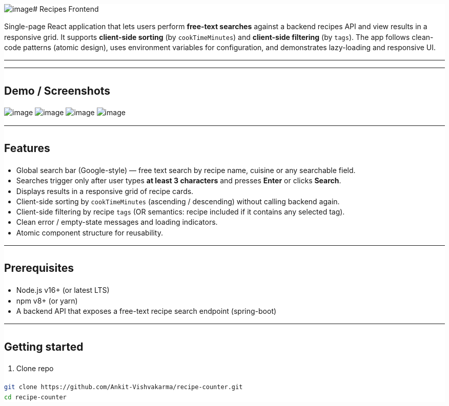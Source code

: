 <img width="1920" height="995" alt="image" src="https://github.com/user-attachments/assets/4babe364-ce20-48b0-85c1-05e74ba44a7f" /># Recipes Frontend

Single-page React application that lets users perform **free-text searches** against a backend recipes API and view results in a responsive grid. It supports **client-side sorting** (by `cookTimeMinutes`) and **client-side filtering** (by `tags`). The app follows clean-code patterns (atomic design), uses environment variables for configuration, and demonstrates lazy-loading and responsive UI.

---

---

## Demo / Screenshots
<img width="1920" height="882" alt="image" src="https://github.com/user-attachments/assets/f57f0520-45c3-4b98-8fe4-cc979d17c0db" />
<img width="1899" height="875" alt="image" src="https://github.com/user-attachments/assets/66931778-4243-4b9e-99b4-bf11a2fd28fa" />
<img width="1920" height="995" alt="image" src="https://github.com/user-attachments/assets/947f78f4-ee2c-4ad2-a354-1af4747a98f7" />
<img width="1920" height="984" alt="image" src="https://github.com/user-attachments/assets/8515145f-a698-4624-ba99-40f1a12b64cd" />

---

## Features

- Global search bar (Google-style) — free text search by recipe name, cuisine or any searchable field.
- Searches trigger only after user types **at least 3 characters** and presses **Enter** or clicks **Search**.
- Displays results in a responsive grid of recipe cards.
- Client-side sorting by `cookTimeMinutes` (ascending / descending) without calling backend again.
- Client-side filtering by recipe `tags` (OR semantics: recipe included if it contains any selected tag).
- Clean error / empty-state messages and loading indicators.
- Atomic component structure for reusability.

---

## Prerequisites

- Node.js v16+ (or latest LTS)
- npm v8+ (or yarn)
- A backend API that exposes a free-text recipe search endpoint (spring-boot)

---

## Getting started

1. Clone repo
```bash
git clone https://github.com/Ankit-Vishvakarma/recipe-counter.git
cd recipe-counter
